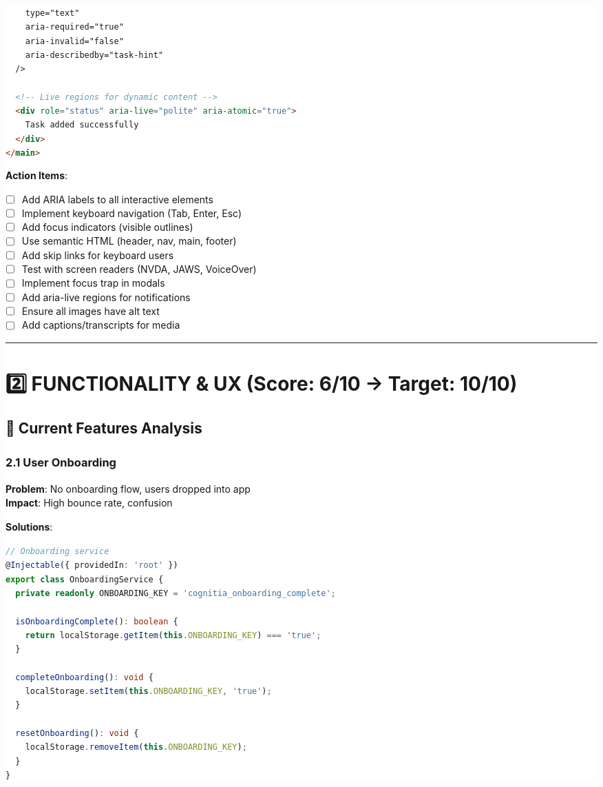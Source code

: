 ```html
    type="text"
    aria-required="true"
    aria-invalid="false"
    aria-describedby="task-hint"
  />
  
  <!-- Live regions for dynamic content -->
  <div role="status" aria-live="polite" aria-atomic="true">
    Task added successfully
  </div>
</main>
```

**Action Items**:
- [ ] Add ARIA labels to all interactive elements
- [ ] Implement keyboard navigation (Tab, Enter, Esc)
- [ ] Add focus indicators (visible outlines)
- [ ] Use semantic HTML (header, nav, main, footer)
- [ ] Add skip links for keyboard users
- [ ] Test with screen readers (NVDA, JAWS, VoiceOver)
- [ ] Implement focus trap in modals
- [ ] Add aria-live regions for notifications
- [ ] Ensure all images have alt text
- [ ] Add captions/transcripts for media

---

# 2️⃣ FUNCTIONALITY & UX (Score: 6/10 → Target: 10/10)

## 🎯 Current Features Analysis

### 2.1 User Onboarding
**Problem**: No onboarding flow, users dropped into app  
**Impact**: High bounce rate, confusion

**Solutions**:
```typescript
// Onboarding service
@Injectable({ providedIn: 'root' })
export class OnboardingService {
  private readonly ONBOARDING_KEY = 'cognitia_onboarding_complete';
  
  isOnboardingComplete(): boolean {
    return localStorage.getItem(this.ONBOARDING_KEY) === 'true';
  }
  
  completeOnboarding(): void {
    localStorage.setItem(this.ONBOARDING_KEY, 'true');
  }
  
  resetOnboarding(): void {
    localStorage.removeItem(this.ONBOARDING_KEY);
  }
}
```
